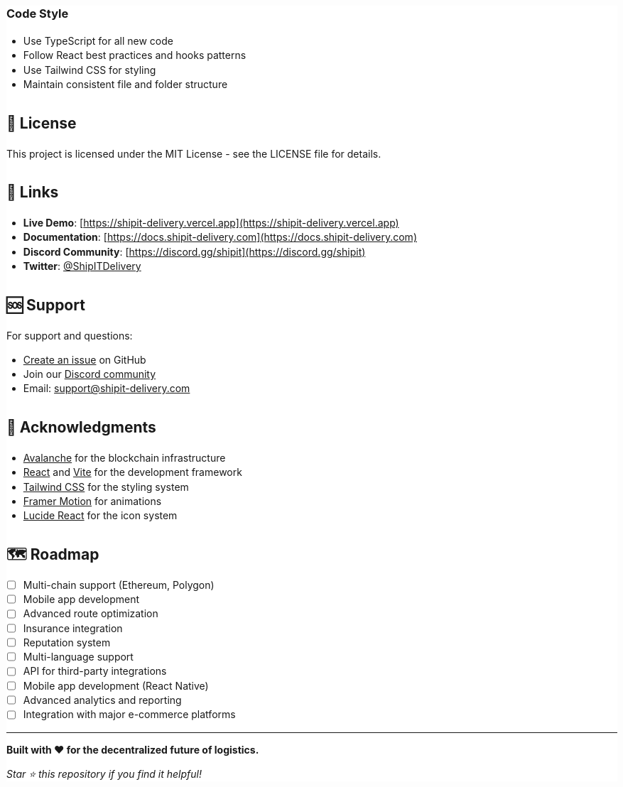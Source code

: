 ### Code Style

- Use TypeScript for all new code
- Follow React best practices and hooks patterns
- Use Tailwind CSS for styling
- Maintain consistent file and folder structure

## 📄 License

This project is licensed under the MIT License - see the LICENSE file for details.

## 🔗 Links

- **Live Demo**: [https://shipit-delivery.vercel.app](https://shipit-delivery.vercel.app)
- **Documentation**: [https://docs.shipit-delivery.com](https://docs.shipit-delivery.com)
- **Discord Community**: [https://discord.gg/shipit](https://discord.gg/shipit)
- **Twitter**: [@ShipITDelivery](https://twitter.com/ShipITDelivery)

## 🆘 Support

For support and questions:
- [Create an issue](https://github.com/yourusername/shipit-delivery-platform/issues) on GitHub
- Join our [Discord community](https://discord.gg/shipit)
- Email: support@shipit-delivery.com

## 🙏 Acknowledgments

- [Avalanche](https://www.avax.network/) for the blockchain infrastructure
- [React](https://reactjs.org/) and [Vite](https://vitejs.dev/) for the development framework
- [Tailwind CSS](https://tailwindcss.com/) for the styling system
- [Framer Motion](https://www.framer.com/motion/) for animations
- [Lucide React](https://lucide.dev/) for the icon system

## 🗺 Roadmap

- [ ] Multi-chain support (Ethereum, Polygon)
- [ ] Mobile app development
- [ ] Advanced route optimization
- [ ] Insurance integration
- [ ] Reputation system
- [ ] Multi-language support
- [ ] API for third-party integrations
- [ ] Mobile app development (React Native)
- [ ] Advanced analytics and reporting
- [ ] Integration with major e-commerce platforms

---

**Built with ❤️ for the decentralized future of logistics.**

*Star ⭐ this repository if you find it helpful!*